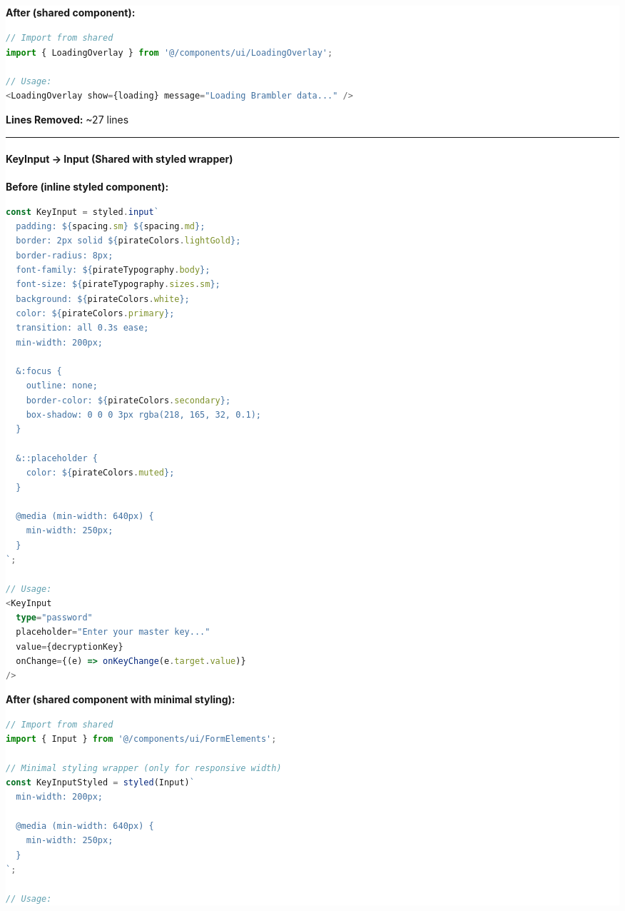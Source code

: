 **After (shared component):**
```typescript
// Import from shared
import { LoadingOverlay } from '@/components/ui/LoadingOverlay';

// Usage:
<LoadingOverlay show={loading} message="Loading Brambler data..." />
```

**Lines Removed:** ~27 lines

---

#### KeyInput → Input (Shared with styled wrapper)
**Before (inline styled component):**
```typescript
const KeyInput = styled.input`
  padding: ${spacing.sm} ${spacing.md};
  border: 2px solid ${pirateColors.lightGold};
  border-radius: 8px;
  font-family: ${pirateTypography.body};
  font-size: ${pirateTypography.sizes.sm};
  background: ${pirateColors.white};
  color: ${pirateColors.primary};
  transition: all 0.3s ease;
  min-width: 200px;

  &:focus {
    outline: none;
    border-color: ${pirateColors.secondary};
    box-shadow: 0 0 0 3px rgba(218, 165, 32, 0.1);
  }

  &::placeholder {
    color: ${pirateColors.muted};
  }

  @media (min-width: 640px) {
    min-width: 250px;
  }
`;

// Usage:
<KeyInput
  type="password"
  placeholder="Enter your master key..."
  value={decryptionKey}
  onChange={(e) => onKeyChange(e.target.value)}
/>
```

**After (shared component with minimal styling):**
```typescript
// Import from shared
import { Input } from '@/components/ui/FormElements';

// Minimal styling wrapper (only for responsive width)
const KeyInputStyled = styled(Input)`
  min-width: 200px;

  @media (min-width: 640px) {
    min-width: 250px;
  }
`;

// Usage:
```